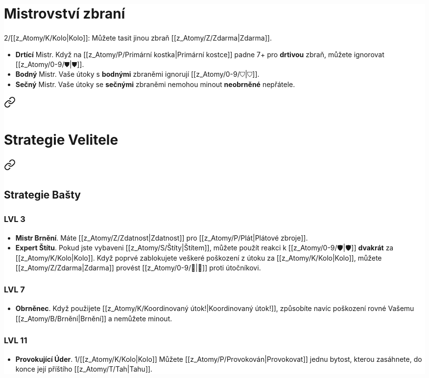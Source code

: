 


# Mistrovství zbraní
2/[[z_Atomy/K/Kolo\|Kolo]]: Můžete tasit jinou zbraň [[z_Atomy/Z/Zdarma\|Zdarma]]. 
⠀
- **Drtící** Mistr. Když na [[z_Atomy/P/Primární kostka\|Primární kostce]] padne 7+ pro **drtivou** zbraň, můžete ignorovat [[z_Atomy/0-9/⛊\|⛊]].
⠀
- **Bodný** Mistr. Vaše útoky s **bodnými** zbraněmi ignorují [[z_Atomy/0-9/⛉\|⛉]].
⠀
- **Sečný** Mistr. Vaše útoky se **sečnými** zbraněmi nemohou minout **neobrněné** nepřátele.

</div></div>


<div class="transclusion internal-embed is-loaded"><a class="markdown-embed-link" href="/z-atomy/s/strategie-velitele/" aria-label="Open link"><svg xmlns="http://www.w3.org/2000/svg" width="24" height="24" viewBox="0 0 24 24" fill="none" stroke="currentColor" stroke-width="2" stroke-linecap="round" stroke-linejoin="round" class="svg-icon lucide-link"><path d="M10 13a5 5 0 0 0 7.54.54l3-3a5 5 0 0 0-7.07-7.07l-1.72 1.71"></path><path d="M14 11a5 5 0 0 0-7.54-.54l-3 3a5 5 0 0 0 7.07 7.07l1.71-1.71"></path></svg></a><div class="markdown-embed">




# Strategie Velitele

<div class="transclusion internal-embed is-loaded"><a class="markdown-embed-link" href="/z-atomy/s/strategie-basty/" aria-label="Open link"><svg xmlns="http://www.w3.org/2000/svg" width="24" height="24" viewBox="0 0 24 24" fill="none" stroke="currentColor" stroke-width="2" stroke-linecap="round" stroke-linejoin="round" class="svg-icon lucide-link"><path d="M10 13a5 5 0 0 0 7.54.54l3-3a5 5 0 0 0-7.07-7.07l-1.72 1.71"></path><path d="M14 11a5 5 0 0 0-7.54-.54l-3 3a5 5 0 0 0 7.07 7.07l1.71-1.71"></path></svg></a><div class="markdown-embed">




## Strategie Bašty
### LVL 3
- **Mistr Brnění**. Máte [[z_Atomy/Z/Zdatnost\|Zdatnost]] pro [[z_Atomy/P/Plát\|Plátové zbroje]].
- **Expert Štítu**. Pokud jste vybaveni [[z_Atomy/S/Štíty\|Štítem]], můžete použít reakci k [[z_Atomy/0-9/🛡️\|🛡️]] **dvakrát** za [[z_Atomy/K/Kolo\|Kolo]]. Když poprvé zablokujete veškeré poškození z útoku za [[z_Atomy/K/Kolo\|Kolo]], můžete [[z_Atomy/Z/Zdarma\|Zdarma]] provést [[z_Atomy/0-9/🛑\|🛑]] proti útočníkovi.

### LVL 7
- **Obrněnec**. Když použijete [[z_Atomy/K/Koordinovaný útok!\|Koordinovaný útok!]], způsobíte navíc poškození rovné Vašemu [[z_Atomy/B/Brnění\|Brnění]] a nemůžete minout.

### LVL 11
- **Provokující Úder**. 1/[[z_Atomy/K/Kolo\|Kolo]] Můžete [[z_Atomy/P/Provokován\|Provokovat]] jednu bytost, kterou zasáhnete, do konce její příštího [[z_Atomy/T/Tah\|Tahu]].
